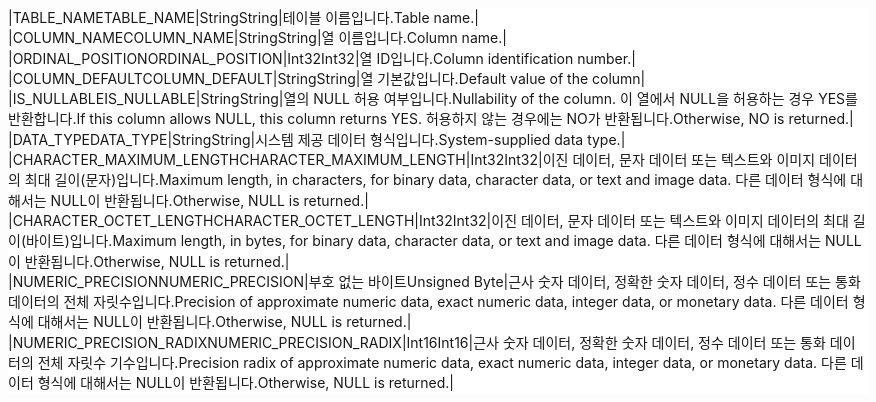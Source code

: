 |<span data-ttu-id="a21b3-467">TABLE_NAME</span><span class="sxs-lookup"><span data-stu-id="a21b3-467">TABLE_NAME</span></span>|<span data-ttu-id="a21b3-468">String</span><span class="sxs-lookup"><span data-stu-id="a21b3-468">String</span></span>|<span data-ttu-id="a21b3-469">테이블 이름입니다.</span><span class="sxs-lookup"><span data-stu-id="a21b3-469">Table name.</span></span>|  
|<span data-ttu-id="a21b3-470">COLUMN_NAME</span><span class="sxs-lookup"><span data-stu-id="a21b3-470">COLUMN_NAME</span></span>|<span data-ttu-id="a21b3-471">String</span><span class="sxs-lookup"><span data-stu-id="a21b3-471">String</span></span>|<span data-ttu-id="a21b3-472">열 이름입니다.</span><span class="sxs-lookup"><span data-stu-id="a21b3-472">Column name.</span></span>|  
|<span data-ttu-id="a21b3-473">ORDINAL_POSITION</span><span class="sxs-lookup"><span data-stu-id="a21b3-473">ORDINAL_POSITION</span></span>|<span data-ttu-id="a21b3-474">Int32</span><span class="sxs-lookup"><span data-stu-id="a21b3-474">Int32</span></span>|<span data-ttu-id="a21b3-475">열 ID입니다.</span><span class="sxs-lookup"><span data-stu-id="a21b3-475">Column identification number.</span></span>|  
|<span data-ttu-id="a21b3-476">COLUMN_DEFAULT</span><span class="sxs-lookup"><span data-stu-id="a21b3-476">COLUMN_DEFAULT</span></span>|<span data-ttu-id="a21b3-477">String</span><span class="sxs-lookup"><span data-stu-id="a21b3-477">String</span></span>|<span data-ttu-id="a21b3-478">열 기본값입니다.</span><span class="sxs-lookup"><span data-stu-id="a21b3-478">Default value of the column</span></span>|  
|<span data-ttu-id="a21b3-479">IS_NULLABLE</span><span class="sxs-lookup"><span data-stu-id="a21b3-479">IS_NULLABLE</span></span>|<span data-ttu-id="a21b3-480">String</span><span class="sxs-lookup"><span data-stu-id="a21b3-480">String</span></span>|<span data-ttu-id="a21b3-481">열의 NULL 허용 여부입니다.</span><span class="sxs-lookup"><span data-stu-id="a21b3-481">Nullability of the column.</span></span> <span data-ttu-id="a21b3-482">이 열에서 NULL을 허용하는 경우 YES를 반환합니다.</span><span class="sxs-lookup"><span data-stu-id="a21b3-482">If this column allows NULL, this column returns YES.</span></span> <span data-ttu-id="a21b3-483">허용하지 않는 경우에는 NO가 반환됩니다.</span><span class="sxs-lookup"><span data-stu-id="a21b3-483">Otherwise, NO is returned.</span></span>|  
|<span data-ttu-id="a21b3-484">DATA_TYPE</span><span class="sxs-lookup"><span data-stu-id="a21b3-484">DATA_TYPE</span></span>|<span data-ttu-id="a21b3-485">String</span><span class="sxs-lookup"><span data-stu-id="a21b3-485">String</span></span>|<span data-ttu-id="a21b3-486">시스템 제공 데이터 형식입니다.</span><span class="sxs-lookup"><span data-stu-id="a21b3-486">System-supplied data type.</span></span>|  
|<span data-ttu-id="a21b3-487">CHARACTER_MAXIMUM_LENGTH</span><span class="sxs-lookup"><span data-stu-id="a21b3-487">CHARACTER_MAXIMUM_LENGTH</span></span>|<span data-ttu-id="a21b3-488">Int32</span><span class="sxs-lookup"><span data-stu-id="a21b3-488">Int32</span></span>|<span data-ttu-id="a21b3-489">이진 데이터, 문자 데이터 또는 텍스트와 이미지 데이터의 최대 길이(문자)입니다.</span><span class="sxs-lookup"><span data-stu-id="a21b3-489">Maximum length, in characters, for binary data, character data, or text and image data.</span></span> <span data-ttu-id="a21b3-490">다른 데이터 형식에 대해서는 NULL이 반환됩니다.</span><span class="sxs-lookup"><span data-stu-id="a21b3-490">Otherwise, NULL is returned.</span></span>|  
|<span data-ttu-id="a21b3-491">CHARACTER_OCTET_LENGTH</span><span class="sxs-lookup"><span data-stu-id="a21b3-491">CHARACTER_OCTET_LENGTH</span></span>|<span data-ttu-id="a21b3-492">Int32</span><span class="sxs-lookup"><span data-stu-id="a21b3-492">Int32</span></span>|<span data-ttu-id="a21b3-493">이진 데이터, 문자 데이터 또는 텍스트와 이미지 데이터의 최대 길이(바이트)입니다.</span><span class="sxs-lookup"><span data-stu-id="a21b3-493">Maximum length, in bytes, for binary data, character data, or text and image data.</span></span> <span data-ttu-id="a21b3-494">다른 데이터 형식에 대해서는 NULL이 반환됩니다.</span><span class="sxs-lookup"><span data-stu-id="a21b3-494">Otherwise, NULL is returned.</span></span>|  
|<span data-ttu-id="a21b3-495">NUMERIC_PRECISION</span><span class="sxs-lookup"><span data-stu-id="a21b3-495">NUMERIC_PRECISION</span></span>|<span data-ttu-id="a21b3-496">부호 없는 바이트</span><span class="sxs-lookup"><span data-stu-id="a21b3-496">Unsigned Byte</span></span>|<span data-ttu-id="a21b3-497">근사 숫자 데이터, 정확한 숫자 데이터, 정수 데이터 또는 통화 데이터의 전체 자릿수입니다.</span><span class="sxs-lookup"><span data-stu-id="a21b3-497">Precision of approximate numeric data, exact numeric data, integer data, or monetary data.</span></span> <span data-ttu-id="a21b3-498">다른 데이터 형식에 대해서는 NULL이 반환됩니다.</span><span class="sxs-lookup"><span data-stu-id="a21b3-498">Otherwise, NULL is returned.</span></span>|  
|<span data-ttu-id="a21b3-499">NUMERIC_PRECISION_RADIX</span><span class="sxs-lookup"><span data-stu-id="a21b3-499">NUMERIC_PRECISION_RADIX</span></span>|<span data-ttu-id="a21b3-500">Int16</span><span class="sxs-lookup"><span data-stu-id="a21b3-500">Int16</span></span>|<span data-ttu-id="a21b3-501">근사 숫자 데이터, 정확한 숫자 데이터, 정수 데이터 또는 통화 데이터의 전체 자릿수 기수입니다.</span><span class="sxs-lookup"><span data-stu-id="a21b3-501">Precision radix of approximate numeric data, exact numeric data, integer data, or monetary data.</span></span> <span data-ttu-id="a21b3-502">다른 데이터 형식에 대해서는 NULL이 반환됩니다.</span><span class="sxs-lookup"><span data-stu-id="a21b3-502">Otherwise, NULL is returned.</span></span>|  